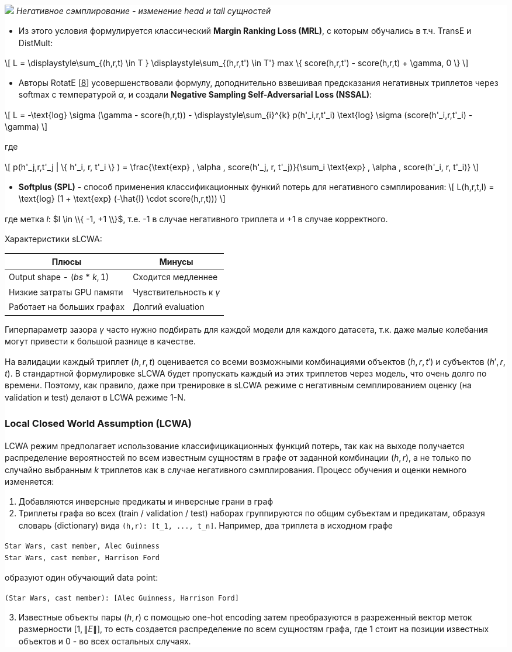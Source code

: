 ![](/kgcourse2021/assets/images/l7/l7_slcwa.png)
*Негативное сэмплирование - изменение head и tail сущностей*

* Из этого условия формулируется классический **Margin Ranking Loss (MRL)**, с которым обучались в т.ч. TransE и DistMult:
  
\\[ L = \displaystyle\sum_{(h,r,t) \in T } \displaystyle\sum_{(h,r,t') \in T'} max \\{ score(h,r,t') - score(h,r,t) + \gamma, 0 \\} \\]

* Авторы RotatE [[8]] усовершенствовали формулу, доподнительно взвешивая предсказания негативных триплетов через softmax с температурой $\alpha$, и создали **Negative Sampling Self-Adversarial Loss (NSSAL)**:

\\[ L = -\text{log} \sigma (\gamma - score(h,r,t)) - \displaystyle\sum_{i}^{k} p(h'_i,r,t'_i) \text{log} \sigma (score(h'_i,r,t'_i) - \gamma)  \\] 

где 

\\[ p(h'_j,r,t'_j \| \\{ h'_i, r, t'_i \\} ) = \frac{\text{exp} \, \alpha \, score(h'_j, r, t'_j)}{\sum_i \text{exp} \, \alpha \, score(h'_i, r, t'_i)} \\] 

* **Softplus (SPL)** - способ применения классификационных функий потерь для негативного сэмплирования:
\\[ L(h,r,t,l) = \text{log} (1 + \text{exp} (-\hat{l} \cdot score(h,r,t))) \\]

где метка $l$: $l \in \\{ -1, +1 \\}$, т.е. -1 в случае негативного триплета и +1 в случае корректного.


Характеристики sLCWA:

| Плюсы | Минусы |
|---------|----------|
| Output shape - $(bs * k, 1)$| Сходится медленнее |
| Низкие затраты GPU памяти | Чувствительность к $\gamma$ |
| Работает на больших графах | Долгий evaluation|

Гиперпараметр зазора $\gamma$ часто нужно подбирать для каждой модели для каждого датасета, т.к. даже малые колебания могут привести к большой разнице в качестве.

На валидации каждый триплет $(h,r,t)$ оценивается со всеми возможными комбинациями объектов $(h,r,t')$ и субъектов 
$(h',r,t)$. В стандартной формулировке sLCWA будет пропускать каждый из этих триплетов через модель, что очень долго по времени. Поэтому, как правило, даже при тренировке в sLCWA режиме с негативным семплированием оценку (на validation и test)
делают в LCWA режиме 1-N.

### Local Closed World Assumption (LCWA)

LCWA режим предполагает использование классифицикационных функций потерь, так как на выходе получается распределение вероятностей по всем известным сущностям в графе от заданной комбинации $(h,r)$, а не только по случайно выбранным $k$ триплетов как в случае негативного сэмплирования. 
Процесс обучения и оценки немного изменяется:
1. Добавляются инверсные предикаты и инверсные грани в граф
2. Триплеты графа во всех (train / validation / test) наборах группируются по общим субъектам и предикатам, образуя словарь (dictionary) вида `(h,r): [t_1, ..., t_n]`. Например, два триплета в исходном графе
```
Star Wars, cast member, Alec Guinness
Star Wars, cast member, Harrison Ford
```
образуют один обучающий data point:
```
(Star Wars, cast member): [Alec Guinness, Harrison Ford]
```
3. Известные объекты пары $(h,r)$ с помощью one-hot encoding затем преобразуются в разреженный вектор меток размерности $[1,\|E\|]$, то есть создается распределение по всем сущностям графа, где 1 стоит на позиции известных объектов и 0 - во всех остальных случаях.

[0]: https://ieeexplore.ieee.org/stamp/stamp.jsp?arnumber=7358050&casa_token=e0MzaF2_ZnkAAAAA:hMhTmlqixbqnhjvIC2VHnb3qhFAapnwY1wXrsXt6L6BilJJwcWBgwaMh3NLu13WF60Hw7e4&tag=1
[1]: https://icml.cc/2011/papers/438_icmlpaper.pdf
[2]: https://arxiv.org/pdf/1412.6575.pdf
[3]: http://proceedings.mlr.press/v48/trouillon16.pdf 
[4]: http://proceedings.mlr.press/v80/lacroix18a/lacroix18a.pdf
[5]: https://arxiv.org/pdf/1901.09590.pdf
[6]: https://hal.archives-ouvertes.fr/file/index/docid/920777/filename/bordes13nips.pdf
[7]: http://citeseerx.ist.psu.edu/viewdoc/download?doi=10.1.1.486.2800&rep=rep1&type=pdf
[8]: https://arxiv.org/pdf/1902.10197.pdf
[9]: https://ieeexplore.ieee.org/stamp/stamp.jsp?arnumber=8294302&casa_token=yAiOMlpv1twAAAAA:RupkpUhZfXajF2cY13l6TOc_qibuA0A8CYXxKnd_YCQC2AdHs2Grpn4TT-UBJym6sbLw0eo&tag=1
[10]: https://arxiv.org/pdf/1705.08039.pdf
[11]: https://arxiv.org/pdf/2005.00545.pdf
[12]: https://www.researchgate.net/profile/Pasquale-Minervini-2/publication/332395651_Convolutional_2D_knowledge_graph_embeddings/links/5e0381a7299bf10bc3786a63/Convolutional-2D-knowledge-graph-embeddings.pdf
[13]: https://arxiv.org/pdf/1911.02168.pdf
[14]: https://arxiv.org/pdf/1706.03762.pdf
[15]: https://www.researchgate.net/profile/Asja-Fischer/publication/342436015_Bringing_Light_Into_the_Dark_A_Large-scale_Evaluation_of_Knowledge_Graph_Embedding_Models_Under_a_Unified_Framework/links/5f00cd9f45851550508b2aaa/Bringing-Light-Into-the-Dark-A-Large-scale-Evaluation-of-Knowledge-Graph-Embedding-Models-Under-a-Unified-Framework.pdf
[16]: https://arxiv.org/pdf/2002.06914.pdf
[17]: https://www.aclweb.org/anthology/2020.acl-main.489.pdf
[18]: https://openreview.net/pdf?id=BkxSmlBFvr
